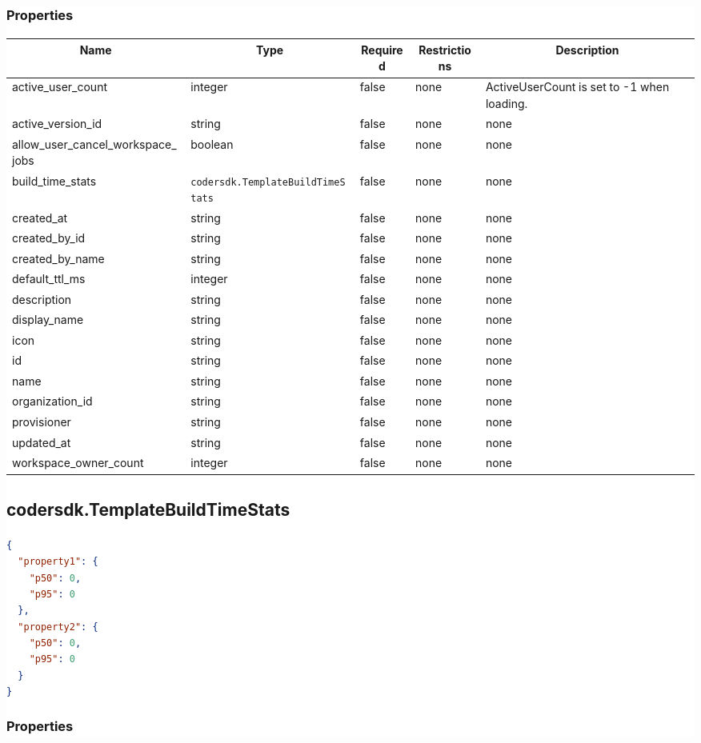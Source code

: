 ### Properties

| Name                             | Type                              | Required | Restrictions | Description                                |
| -------------------------------- | --------------------------------- | -------- | ------------ | ------------------------------------------ |
| active_user_count                | integer                           | false    | none         | ActiveUserCount is set to -1 when loading. |
| active_version_id                | string                            | false    | none         | none                                       |
| allow_user_cancel_workspace_jobs | boolean                           | false    | none         | none                                       |
| build_time_stats                 | `codersdk.TemplateBuildTimeStats` | false    | none         | none                                       |
| created_at                       | string                            | false    | none         | none                                       |
| created_by_id                    | string                            | false    | none         | none                                       |
| created_by_name                  | string                            | false    | none         | none                                       |
| default_ttl_ms                   | integer                           | false    | none         | none                                       |
| description                      | string                            | false    | none         | none                                       |
| display_name                     | string                            | false    | none         | none                                       |
| icon                             | string                            | false    | none         | none                                       |
| id                               | string                            | false    | none         | none                                       |
| name                             | string                            | false    | none         | none                                       |
| organization_id                  | string                            | false    | none         | none                                       |
| provisioner                      | string                            | false    | none         | none                                       |
| updated_at                       | string                            | false    | none         | none                                       |
| workspace_owner_count            | integer                           | false    | none         | none                                       |

## codersdk.TemplateBuildTimeStats

```json
{
  "property1": {
    "p50": 0,
    "p95": 0
  },
  "property2": {
    "p50": 0,
    "p95": 0
  }
}
```

### Properties
